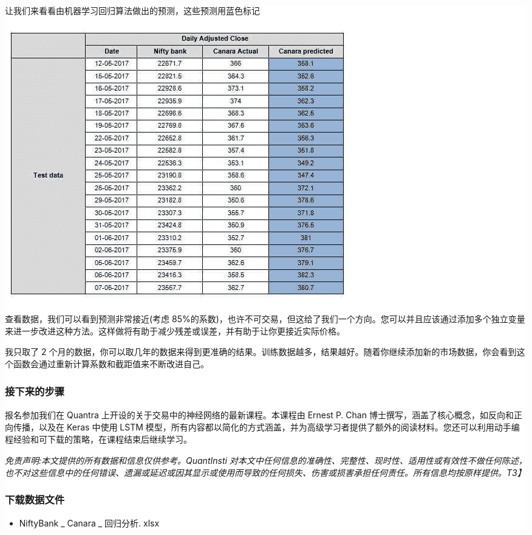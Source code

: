 让我们来看看由机器学习回归算法做出的预测，这些预测用蓝色标记

![predictions made by the algorithm](img/0d0290bb650ced82121b148741b11466.png)

查看数据，我们可以看到预测非常接近(考虑 85%的系数)，也许不可交易，但这给了我们一个方向。您可以并且应该通过添加多个独立变量来进一步改进这种方法。这样做将有助于减少残差或误差，并有助于让你更接近实际价格。

我只取了 2 个月的数据，你可以取几年的数据来得到更准确的结果。训练数据越多，结果越好。随着你继续添加新的市场数据，你会看到这个函数会通过重新计算系数和截距值来不断改进自己。

### **接下来的步骤**

报名参加我们在 Quantra 上开设的关于交易中的神经网络的最新课程。本课程由 Ernest P. Chan 博士撰写，涵盖了核心概念，如反向和正向传播，以及在 Keras 中使用 LSTM 模型，所有内容都以简化的方式涵盖，并为高级学习者提供了额外的阅读材料。您还可以利用动手编程经验和可下载的策略，在课程结束后继续学习。

*免责声明:本文提供的所有数据和信息仅供参考。QuantInsti 对本文中任何信息的准确性、完整性、现时性、适用性或有效性不做任何陈述，也不对这些信息中的任何错误、遗漏或延迟或因其显示或使用而导致的任何损失、伤害或损害承担任何责任。所有信息均按原样提供。T3】*

### **下载数据文件**

*   NiftyBank _ Canara _ 回归分析. xlsx